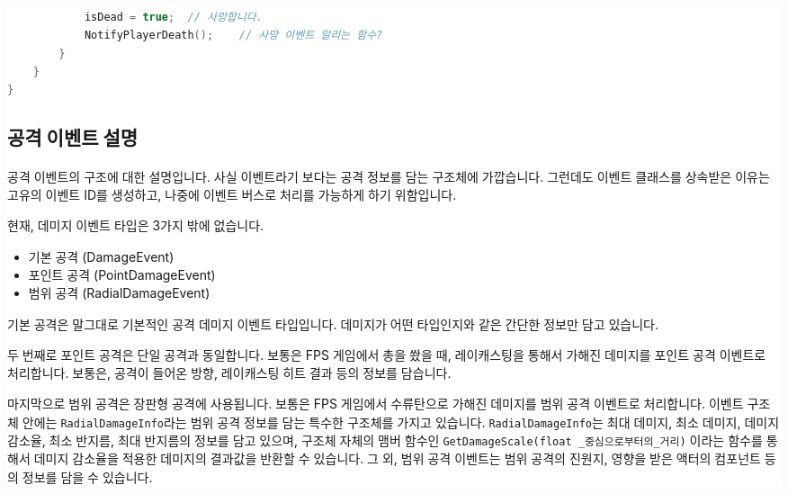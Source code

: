 ```cpp
			isDead = true;	// 사망합니다.
			NotifyPlayerDeath();	// 사망 이벤트 알리는 함수?
		}
	}
}

```

## 공격 이벤트 설명

공격 이벤트의 구조에 대한 설명입니다. 사실 이벤트라기 보다는 공격 정보를 담는 구조체에 가깝습니다.
그런데도 이벤트 클래스를 상속받은 이유는 고유의 이벤트 ID를 생성하고, 나중에 이벤트 버스로 처리를 가능하게 하기 위함입니다.

현재, 데미지 이벤트 타입은 3가지 밖에 없습니다.

* 기본 공격 (DamageEvent)
* 포인트 공격 (PointDamageEvent)
* 범위 공격 (RadialDamageEvent)

기본 공격은 말그대로 기본적인 공격 데미지 이벤트 타입입니다. 데미지가 어떤 타입인지와 같은 간단한 정보만 담고 있습니다.

두 번째로 포인트 공격은 단일 공격과 동일합니다. 보통은 FPS 게임에서 총을 쐈을 때, 레이캐스팅을 통해서 가해진 데미지를 포인트 공격 이벤트로 처리합니다.
보통은, 공격이 들어온 방향, 레이캐스팅 히트 결과 등의 정보를 담습니다.

마지막으로 범위 공격은 장판형 공격에 사용됩니다. 보통은 FPS 게임에서 수류탄으로 가해진 데미지를 범위 공격 이벤트로 처리합니다. 이벤트 구조체 안에는 
`RadialDamageInfo`라는 범위 공격 정보를 담는 특수한 구조체를 가지고 있습니다. 
`RadialDamageInfo`는 최대 데미지, 최소 데미지, 데미지 감소율, 최소 반지름, 최대 반지름의 정보를 담고 있으며, 구조체 자체의 맴버 함수인 
`GetDamageScale(float _중심으로부터의_거리)` 이라는 함수를 통해서 데미지 감소율을 적용한 데미지의 결과값을 반환할 수 있습니다.
그 외, 범위 공격 이벤트는 범위 공격의 진원지, 영향을 받은 액터의 컴포넌트 등의 정보를 담을 수 있습니다. 

